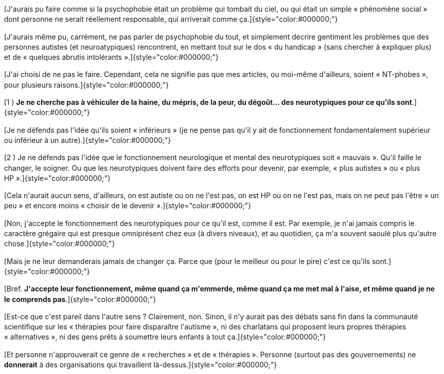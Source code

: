 [J'aurais pu faire comme si la psychophobie était un problème qui
tombait du ciel, ou qui était un simple « phénomène social » dont
personne ne serait réellement responsable, qui arriverait comme
ça.]{style="color:#000000;"}

[J'aurais même pu, carrément, ne pas parler de psychophobie du tout, et
simplement décrire gentiment les problèmes que des personnes autistes
(et neuroatypiques) rencontrent, en mettant tout sur le dos « du
handicap » (sans chercher à expliquer plus) et de « quelques abrutis
intolérants ».]{style="color:#000000;"}

[J'ai choisi de ne pas le faire. Cependant, cela ne signifie pas que mes
articles, ou moi-même d'ailleurs, soient « NT-phobes », pour plusieurs
raisons.]{style="color:#000000;"}

[1 ) **Je ne cherche pas à véhiculer de la haine, du mépris, de la peur,
du dégoût... des neurotypiques pour ce qu'ils
sont**.]{style="color:#000000;"}

[Je ne défends pas l'idée qu'ils soient « inférieurs » (je ne pense pas
qu'il y ait de fonctionnement fondamentalement supérieur ou inférieur à
un autre).]{style="color:#000000;"}

[2 ) Je ne défends pas l'idée que le fonctionnement neurologique et
mental des neurotypiques soit « mauvais ». Qu'il faille le changer, le
soigner. Ou que les neurotypiques doivent faire des efforts pour
devenir, par exemple, « plus autistes » ou « plus
HP ».]{style="color:#000000;"}

[Cela n'aurait aucun sens, d'ailleurs, on est autiste ou on ne l'est
pas, on est HP ou on ne l'est pas, mais on ne peut pas l'être « un peu »
et encore moins « choisir de le devenir ».]{style="color:#000000;"}

[Non, j'accepte le fonctionnement des neurotypiques pour ce qu'il est,
comme il est. Par exemple, je n'ai jamais compris le caractère grégaire
qui est presque omniprésent chez eux (à divers niveaux), et au
quotidien, ça m'a souvent saoulé plus qu'autre
chose.]{style="color:#000000;"}

[Mais je ne leur demanderais jamais de changer ça. Parce que (pour le
meilleur ou pour le pire) c'est ce qu'ils sont.]{style="color:#000000;"}

[Bref. **J'accepte leur fonctionnement, même quand ça m'emmerde, même
quand ça me met mal à l'aise, et même quand je ne le comprends
pas**.]{style="color:#000000;"}

[Est-ce que c'est pareil dans l'autre sens ? Clairement, non. Sinon, il
n'y aurait pas des débats sans fin dans la communauté scientifique sur
les « thérapies pour faire disparaître l'autisme », ni des charlatans
qui proposent leurs propres thérapies « alternatives », ni des gens
prêts à soumettre leurs enfants à tout ça.]{style="color:#000000;"}

[Et personne n'approuverait ce genre de « recherches » et de
« thérapies ». Personne (surtout pas des gouvernements) ne **donnerait**
à des organisations qui travaillent là-dessus.]{style="color:#000000;"}
